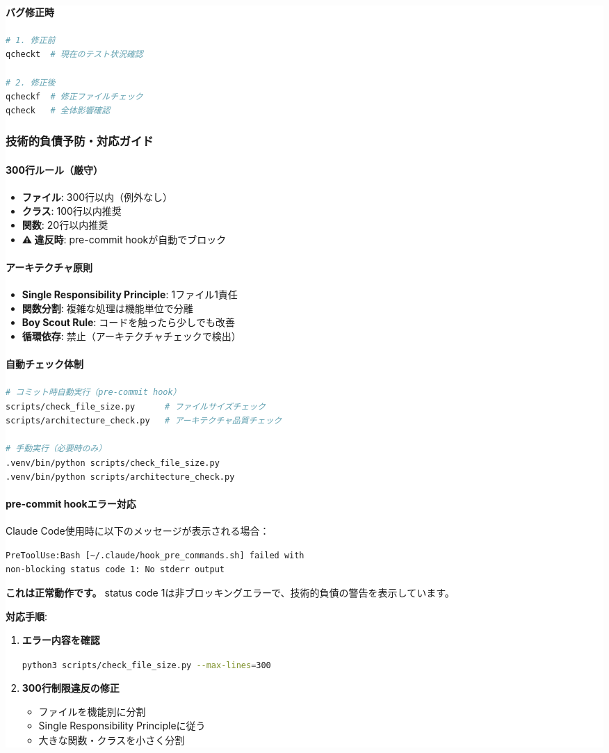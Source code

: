 #### バグ修正時
```bash
# 1. 修正前
qcheckt  # 現在のテスト状況確認

# 2. 修正後
qcheckf  # 修正ファイルチェック
qcheck   # 全体影響確認
```

### 技術的負債予防・対応ガイド

#### 300行ルール（厳守）
- **ファイル**: 300行以内（例外なし）
- **クラス**: 100行以内推奨
- **関数**: 20行以内推奨
- **⚠️ 違反時**: pre-commit hookが自動でブロック

#### アーキテクチャ原則
- **Single Responsibility Principle**: 1ファイル1責任
- **関数分割**: 複雑な処理は機能単位で分離
- **Boy Scout Rule**: コードを触ったら少しでも改善
- **循環依存**: 禁止（アーキテクチャチェックで検出）

#### 自動チェック体制
```bash
# コミット時自動実行（pre-commit hook）
scripts/check_file_size.py      # ファイルサイズチェック
scripts/architecture_check.py   # アーキテクチャ品質チェック

# 手動実行（必要時のみ）
.venv/bin/python scripts/check_file_size.py
.venv/bin/python scripts/architecture_check.py
```

#### pre-commit hookエラー対応

Claude Code使用時に以下のメッセージが表示される場合：
```
PreToolUse:Bash [~/.claude/hook_pre_commands.sh] failed with
non-blocking status code 1: No stderr output
```

**これは正常動作です。** status code 1は非ブロッキングエラーで、技術的負債の警告を表示しています。

**対応手順**:

1. **エラー内容を確認**
   ```bash
   python3 scripts/check_file_size.py --max-lines=300
   ```

2. **300行制限違反の修正**
   - ファイルを機能別に分割
   - Single Responsibility Principleに従う
   - 大きな関数・クラスを小さく分割
